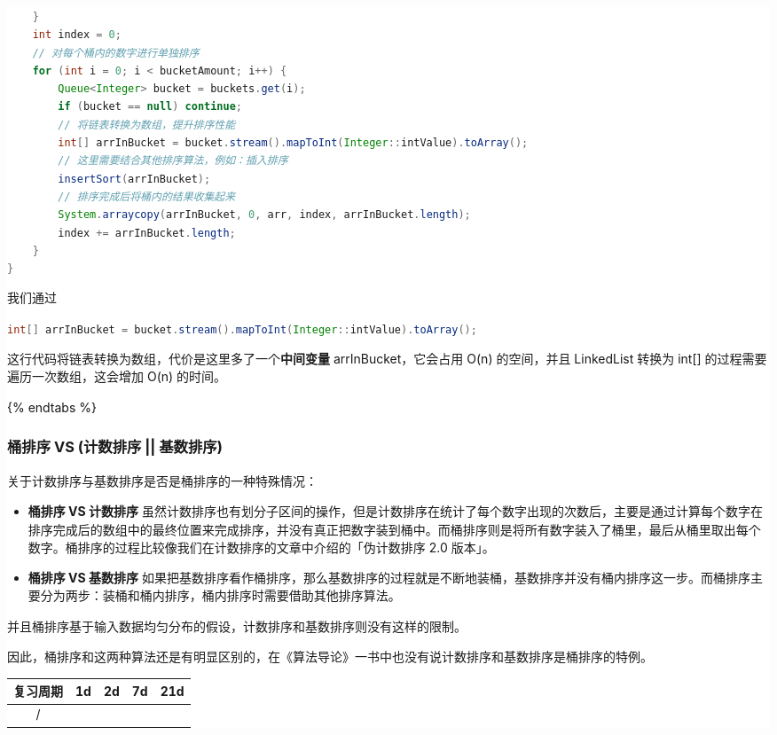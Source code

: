 ```Java
    }
    int index = 0;
    // 对每个桶内的数字进行单独排序
    for (int i = 0; i < bucketAmount; i++) {
        Queue<Integer> bucket = buckets.get(i);
        if (bucket == null) continue;
        // 将链表转换为数组，提升排序性能
        int[] arrInBucket = bucket.stream().mapToInt(Integer::intValue).toArray();
        // 这里需要结合其他排序算法，例如：插入排序
        insertSort(arrInBucket);
        // 排序完成后将桶内的结果收集起来
        System.arraycopy(arrInBucket, 0, arr, index, arrInBucket.length);
        index += arrInBucket.length;
    }
}
```
我们通过
```Java
int[] arrInBucket = bucket.stream().mapToInt(Integer::intValue).toArray();
```
这行代码将链表转换为数组，代价是这里多了一个**中间变量** arrInBucket，它会占用 O(n) 的空间，并且 LinkedList 转换为 int[] 的过程需要遍历一次数组，这会增加 O(n) 的时间。

{% endtabs %}

### 桶排序 VS (计数排序 || 基数排序)

关于计数排序与基数排序是否是桶排序的一种特殊情况：
- **桶排序 VS 计数排序**
虽然计数排序也有划分子区间的操作，但是计数排序在统计了每个数字出现的次数后，主要是通过计算每个数字在排序完成后的数组中的最终位置来完成排序，并没有真正把数字装到桶中。而桶排序则是将所有数字装入了桶里，最后从桶里取出每个数字。桶排序的过程比较像我们在计数排序的文章中介绍的「伪计数排序 2.0 版本」。

- **桶排序 VS 基数排序**
如果把基数排序看作桶排序，那么基数排序的过程就是不断地装桶，基数排序并没有桶内排序这一步。而桶排序主要分为两步：装桶和桶内排序，桶内排序时需要借助其他排序算法。

并且桶排序基于输入数据均匀分布的假设，计数排序和基数排序则没有这样的限制。

因此，桶排序和这两种算法还是有明显区别的，在《算法导论》一书中也没有说计数排序和基数排序是桶排序的特例。

| 复习周期 |   1d   |   2d   |   7d   |   21d  |
|  :----: | :----: | :----: | :----: | :----: |
|  /      | <i class="fa-solid fa-circle-check" style="color:green"></i> |        |        |        |